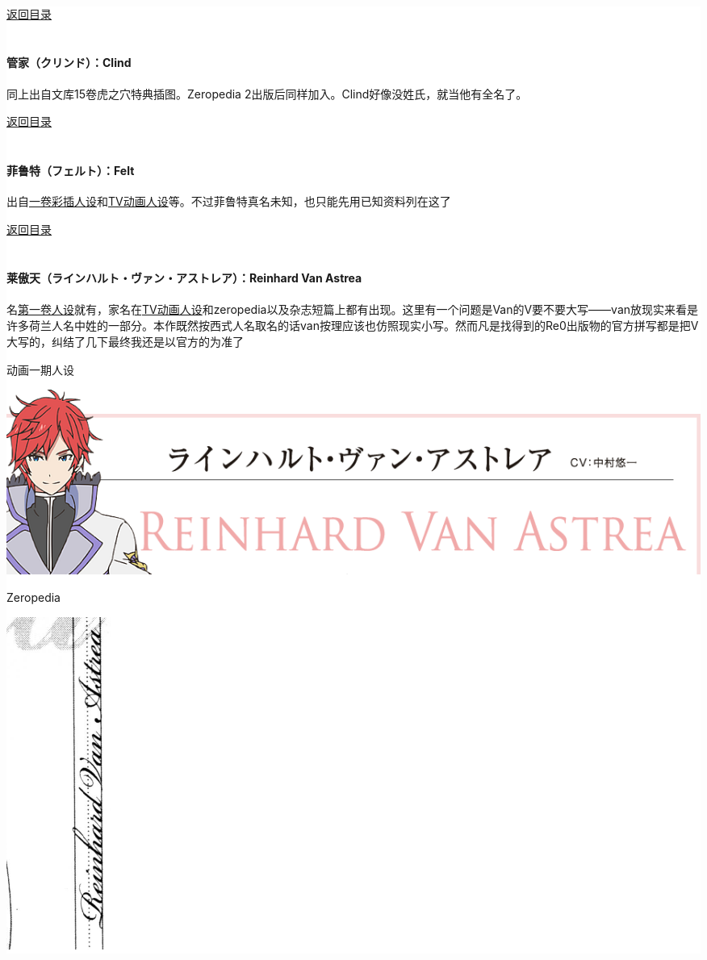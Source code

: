 [返回目录](#目录-1)<br/>
<br/>

#### 管家（クリンド）：Clind

同上出自文库15卷虎之穴特典插图。Zeropedia 2出版后同样加入。Clind好像没姓氏，就当他有全名了。

[返回目录](#目录-1)<br/>
<br/>

#### 菲鲁特（フェルト）：Felt

出自[一卷彩插人设](https://rezero.fandom.com/zh/wiki/%E6%96%87%E5%BA%93%E6%AD%A3%E4%BC%A0%E7%AC%AC1%E5%8D%B7?file=Re_Zero_Volume_1_19.jpg)和[TV动画人设](http://re-zero-anime.jp/tv/character)等。不过菲鲁特真名未知，也只能先用已知资料列在这了

[返回目录](#目录-1)<br/>
<br/>

#### 莱傲天（ラインハルト・ヴァン・アストレア）：Reinhard Van Astrea

名[第一卷人设](https://rezero.fandom.com/zh/wiki/%E6%96%87%E5%BA%93%E6%AD%A3%E4%BC%A0%E7%AC%AC1%E5%8D%B7?file=Re_Zero_Volume_1_18.jpg)就有，家名在[TV动画人设](http://re-zero-anime.jp/tv/character)和zeropedia以及杂志短篇上都有出现。这里有一个问题是Van的V要不要大写——van放现实来看是许多荷兰人名中姓的一部分。本作既然按西式人名取名的话van按理应该也仿照现实小写。然而凡是找得到的Re0出版物的官方拼写都是把V大写的，纠结了几下最终我还是以官方的为准了

动画一期人设

![](https://github.com/CanopusEtaCarinae/tiebaposts/blob/master/latin/image/rein_tv.png)

Zeropedia

![](https://github.com/CanopusEtaCarinae/tiebaposts/blob/master/latin/image/rein_zpedia.png)
